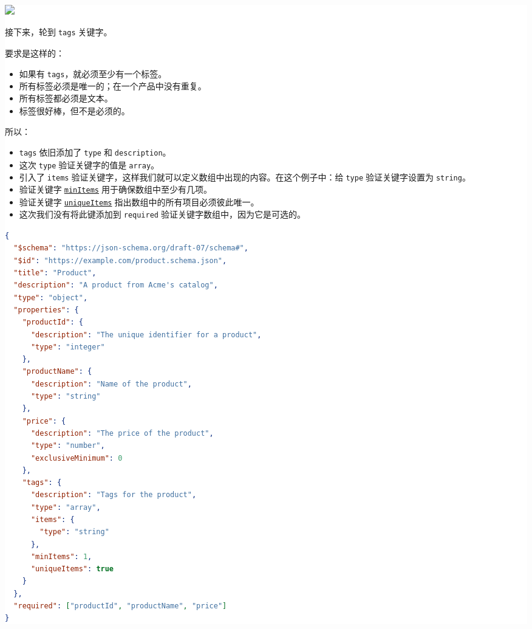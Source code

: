 ![](_attachment/img/246953fdeed949977bd3f8efae4eacd1_MD5.png)

接下来，轮到 `tags` 关键字。

要求是这样的：

- 如果有 `tags`，就必须至少有一个标签。
- 所有标签必须是唯一的；在一个产品中没有重复。
- 所有标签都必须是文本。
- 标签很好棒，但不是必须的。

所以：

- `tags` 依旧添加了 `type` 和 `description`。
- 这次 `type` 验证关键字的值是 `array`。
- 引入了 `items` 验证关键字，这样我们就可以定义数组中出现的内容。在这个例子中：给 `type` 验证关键字设置为 `string`。
- 验证关键字 [`minItems`](https://json-schema.org/draft/2020-12/json-schema-validation.html#section-6.4.2) 用于确保数组中至少有几项。
- 验证关键字 [`uniqueItems`](https://json-schema.org/draft/2020-12/json-schema-validation.html#section-6.4.3) 指出数组中的所有项目必须彼此唯一。
- 这次我们没有将此键添加到 `required` 验证关键字数组中，因为它是可选的。

```json
{
  "$schema": "https://json-schema.org/draft-07/schema#",
  "$id": "https://example.com/product.schema.json",
  "title": "Product",
  "description": "A product from Acme's catalog",
  "type": "object",
  "properties": {
    "productId": {
      "description": "The unique identifier for a product",
      "type": "integer"
    },
    "productName": {
      "description": "Name of the product",
      "type": "string"
    },
    "price": {
      "description": "The price of the product",
      "type": "number",
      "exclusiveMinimum": 0
    },
    "tags": {
      "description": "Tags for the product",
      "type": "array",
      "items": {
        "type": "string"
      },
      "minItems": 1,
      "uniqueItems": true
    }
  },
  "required": ["productId", "productName", "price"]
}
```
